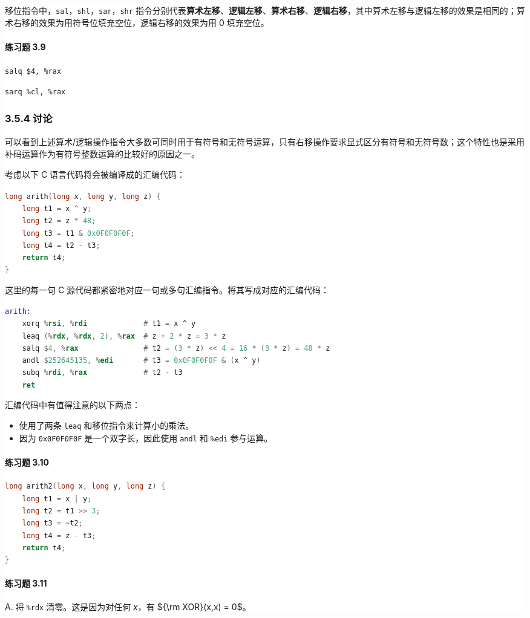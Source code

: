 移位指令中，`sal`，`shl`，`sar`，`shr` 指令分别代表**算术左移**、**逻辑左移**、**算术右移**、**逻辑右移**，其中算术左移与逻辑左移的效果是相同的；算术右移的效果为用符号位填充空位，逻辑右移的效果为用 0 填充空位。

#### 练习题 3.9

`salq $4, %rax`

`sarq %cl, %rax`

### 3.5.4 讨论

可以看到上述算术/逻辑操作指令大多数可同时用于有符号和无符号运算，只有右移操作要求显式区分有符号和无符号数；这个特性也是采用补码运算作为有符号整数运算的比较好的原因之一。

考虑以下 C 语言代码将会被编译成的汇编代码：

```c
long arith(long x, long y, long z) {
	long t1 = x ^ y;
    long t2 = z * 48;
    long t3 = t1 & 0x0F0F0F0F;
    long t4 = t2 - t3;
    return t4;
}
```

这里的每一句 C 源代码都紧密地对应一句或多句汇编指令。将其写成对应的汇编代码：

```asm
arith:
	xorq %rsi, %rdi				# t1 = x ^ y
	leaq (%rdx, %rdx, 2), %rax	# z + 2 * z = 3 * z
	salq $4, %rax				# t2 = (3 * z) << 4 = 16 * (3 * z) = 48 * z
	andl $252645135, %edi		# t3 = 0x0F0F0F0F & (x ^ y)
	subq %rdi, %rax				# t2 - t3
	ret
```

汇编代码中有值得注意的以下两点：

- 使用了两条 `leaq` 和移位指令来计算小的乘法。
- 因为 `0x0F0F0F0F` 是一个双字长，因此使用 `andl` 和 `%edi` 参与运算。

#### 练习题 3.10

```c
long arith2(long x, long y, long z) {
    long t1 = x | y;
    long t2 = t1 >> 3;
    long t3 = ~t2;
    long t4 = z - t3;
    return t4;
}
```

#### 练习题 3.11

A. 将 `%rdx` 清零。这是因为对任何 $x$，有 ${\rm XOR}(x,x) = 0$。
